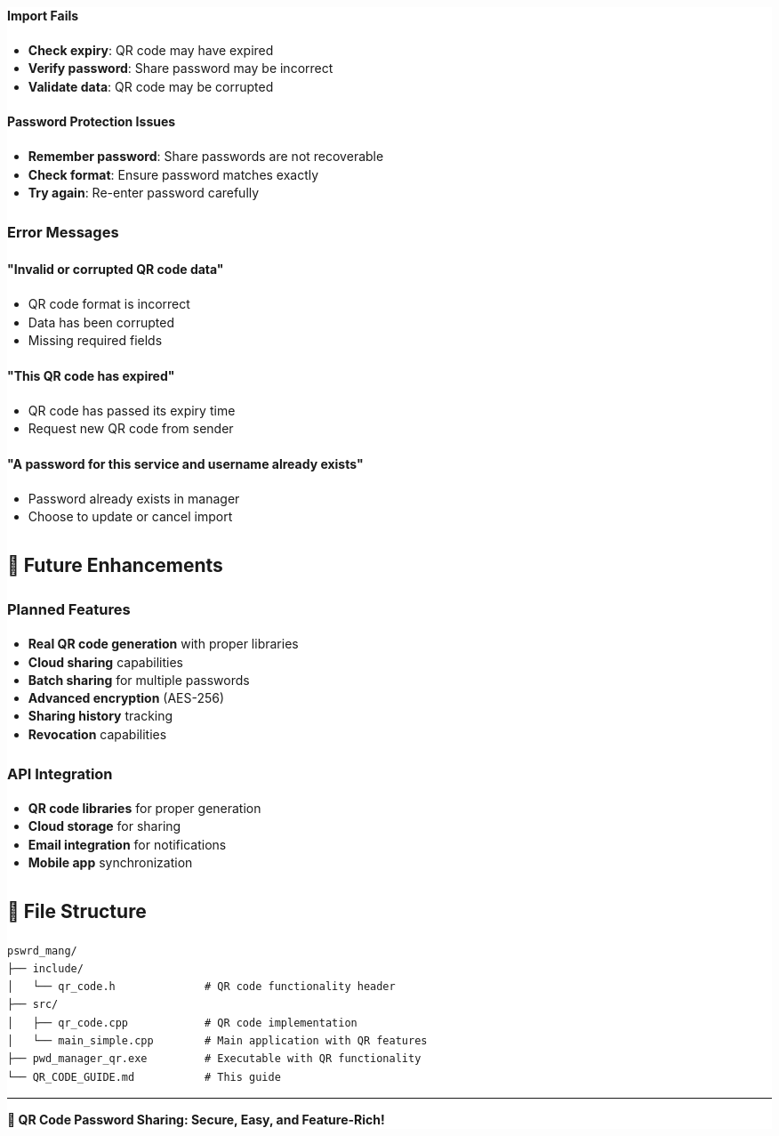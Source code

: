 #### Import Fails
- **Check expiry**: QR code may have expired
- **Verify password**: Share password may be incorrect
- **Validate data**: QR code may be corrupted

#### Password Protection Issues
- **Remember password**: Share passwords are not recoverable
- **Check format**: Ensure password matches exactly
- **Try again**: Re-enter password carefully

### Error Messages

#### "Invalid or corrupted QR code data"
- QR code format is incorrect
- Data has been corrupted
- Missing required fields

#### "This QR code has expired"
- QR code has passed its expiry time
- Request new QR code from sender

#### "A password for this service and username already exists"
- Password already exists in manager
- Choose to update or cancel import

## 🚀 Future Enhancements

### Planned Features
- **Real QR code generation** with proper libraries
- **Cloud sharing** capabilities
- **Batch sharing** for multiple passwords
- **Advanced encryption** (AES-256)
- **Sharing history** tracking
- **Revocation** capabilities

### API Integration
- **QR code libraries** for proper generation
- **Cloud storage** for sharing
- **Email integration** for notifications
- **Mobile app** synchronization

## 📄 File Structure

```
pswrd_mang/
├── include/
│   └── qr_code.h              # QR code functionality header
├── src/
│   ├── qr_code.cpp            # QR code implementation
│   └── main_simple.cpp        # Main application with QR features
├── pwd_manager_qr.exe         # Executable with QR functionality
└── QR_CODE_GUIDE.md           # This guide
```

---

**🎯 QR Code Password Sharing: Secure, Easy, and Feature-Rich!**
